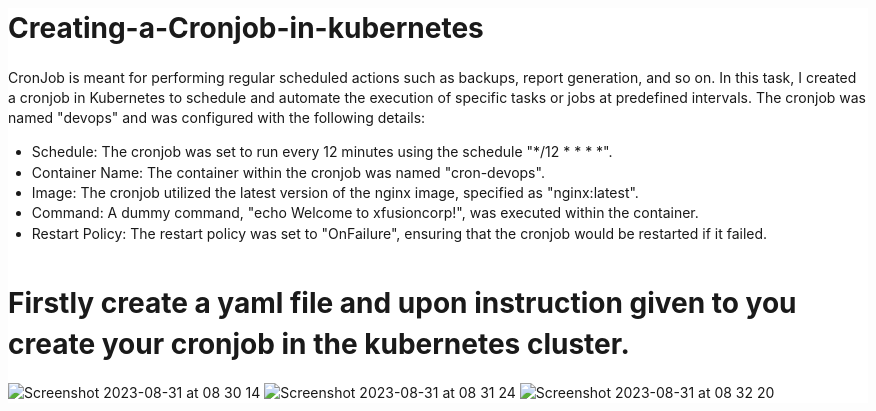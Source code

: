 # Creating-a-Cronjob-in-kubernetes
CronJob is meant for performing regular scheduled actions such as backups, report generation, and so on. In this task, I created a cronjob in Kubernetes to schedule and automate the execution of specific tasks or jobs at predefined intervals. The cronjob was named "devops" and was configured with the following details:

- Schedule: The cronjob was set to run every 12 minutes using the schedule "*/12 * * * *".
- Container Name: The container within the cronjob was named "cron-devops".
- Image: The cronjob utilized the latest version of the nginx image, specified as "nginx:latest".
- Command: A dummy command, "echo Welcome to xfusioncorp!", was executed within the container.
- Restart Policy: The restart policy was set to "OnFailure", ensuring that the cronjob would be restarted if it failed.
# Firstly create a yaml file and upon instruction given to you create your cronjob in the kubernetes cluster. 
<img width="1423" alt="Screenshot 2023-08-31 at 08 30 14" src="https://github.com/boltpius/Creating-a-Cronjob-in-kubernetes/assets/127052041/fa94692b-ced9-4e42-9567-a3bceacd2d63">
<img width="1423" alt="Screenshot 2023-08-31 at 08 31 24" src="https://github.com/boltpius/Creating-a-Cronjob-in-kubernetes/assets/127052041/6b86fd62-4720-4d4d-8773-845706a36126">
<img width="1423" alt="Screenshot 2023-08-31 at 08 32 20" src="https://github.com/boltpius/Creating-a-Cronjob-in-kubernetes/assets/127052041/b94e539f-6f3d-433c-97d0-cee36eb8fb38">
